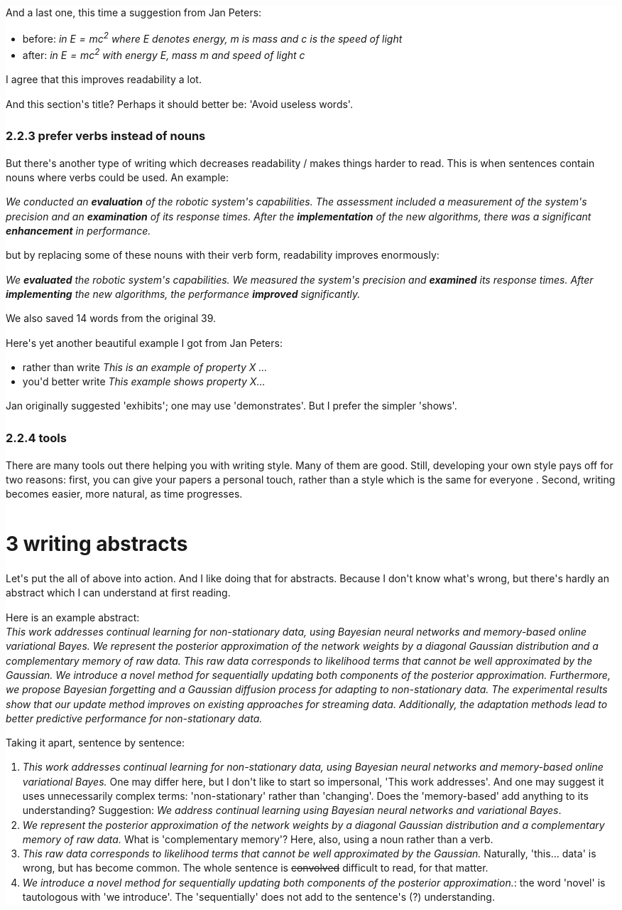 And a last one, this time a suggestion from Jan Peters:  
- before: _in $E=mc^2$ where $E$ denotes energy, $m$ is mass and $c$ is the speed of light_   
- after: _in $E=mc^2$ with energy $E$, mass $m$ and speed of light $c$_  
  
I agree that this improves readability a lot.  
  
And this section's title?  Perhaps it should better be: 'Avoid useless words'.  
  
### 2.2.3 prefer verbs instead of nouns  
But there's another type of writing which decreases readability / makes things harder to read.  This is when sentences contain nouns where verbs could be used.  An example:  
  
_We conducted an **evaluation** of the robotic system's capabilities. The assessment included a measurement of the system's precision and an **examination** of its response times. After the **implementation** of the new algorithms, there was a significant **enhancement** in performance._  
  
but by replacing some of these nouns with their verb form, readability improves enormously:  
  
_We **evaluated** the robotic system's capabilities. We measured the system's precision and **examined** its response times. After **implementing** the new algorithms, the performance **improved** significantly._  
  
We also saved 14 words from the original 39.  
  
Here's yet another beautiful example I got from Jan Peters:   
- rather than write _This is an example of property X …_   
- you'd better write _This example shows property X…_  
  
Jan originally suggested 'exhibits'; one may use 'demonstrates'.  But I prefer the simpler 'shows'.  
  
### 2.2.4 tools  
There are many tools out there helping you with writing style.  Many of them are good.  Still, developing your own style pays off for two reasons: first, you can give your papers a personal touch, rather than a style which is the same for everyone . Second, writing becomes easier, more natural, as time progresses.  
  
# 3 writing abstracts  
Let's put the all of above into action.  And I like doing that for abstracts.  Because I don't know what's wrong, but there's hardly an abstract which I can understand at first reading.   
  
Here is an example abstract:  
_This work addresses continual learning for non-stationary data, using Bayesian neural networks and memory-based online variational Bayes. We represent the posterior approximation of the network weights by a diagonal Gaussian distribution and a complementary memory of raw data. This raw data corresponds to likelihood terms that cannot be well approximated by the Gaussian. We introduce a novel method for sequentially updating both components of the posterior approximation. Furthermore, we propose Bayesian forgetting and a Gaussian diffusion process for adapting to non-stationary data. The experimental results show that our update method improves on existing approaches for streaming data. Additionally, the adaptation methods lead to better predictive performance for non-stationary data._  
  
Taking it apart, sentence by sentence:  
1) _This work addresses continual learning for non-stationary data, using Bayesian neural networks and memory-based online variational Bayes._ One may differ here, but I don't like to start so impersonal, 'This work addresses'.  And one may suggest it uses unnecessarily complex terms: 'non-stationary' rather than 'changing'. Does the 'memory-based' add anything to its understanding?  Suggestion: _We address continual learning using Bayesian neural networks and variational Bayes_.  
2) _We represent the posterior approximation of the network weights by a diagonal Gaussian distribution and a complementary memory of raw data._ What is 'complementary memory'? Here, also, using a noun rather than a verb.  
3) _This raw data corresponds to likelihood terms that cannot be well approximated by the Gaussian._ Naturally, 'this... data' is wrong, but has become common. The whole sentence is ~~convolved~~ difficult to read, for that matter.  
4) _We introduce a novel method for sequentially updating both components of the posterior approximation._: the word 'novel' is tautologous with 'we introduce'.  The 'sequentially' does not add to the sentence's (?) understanding.   